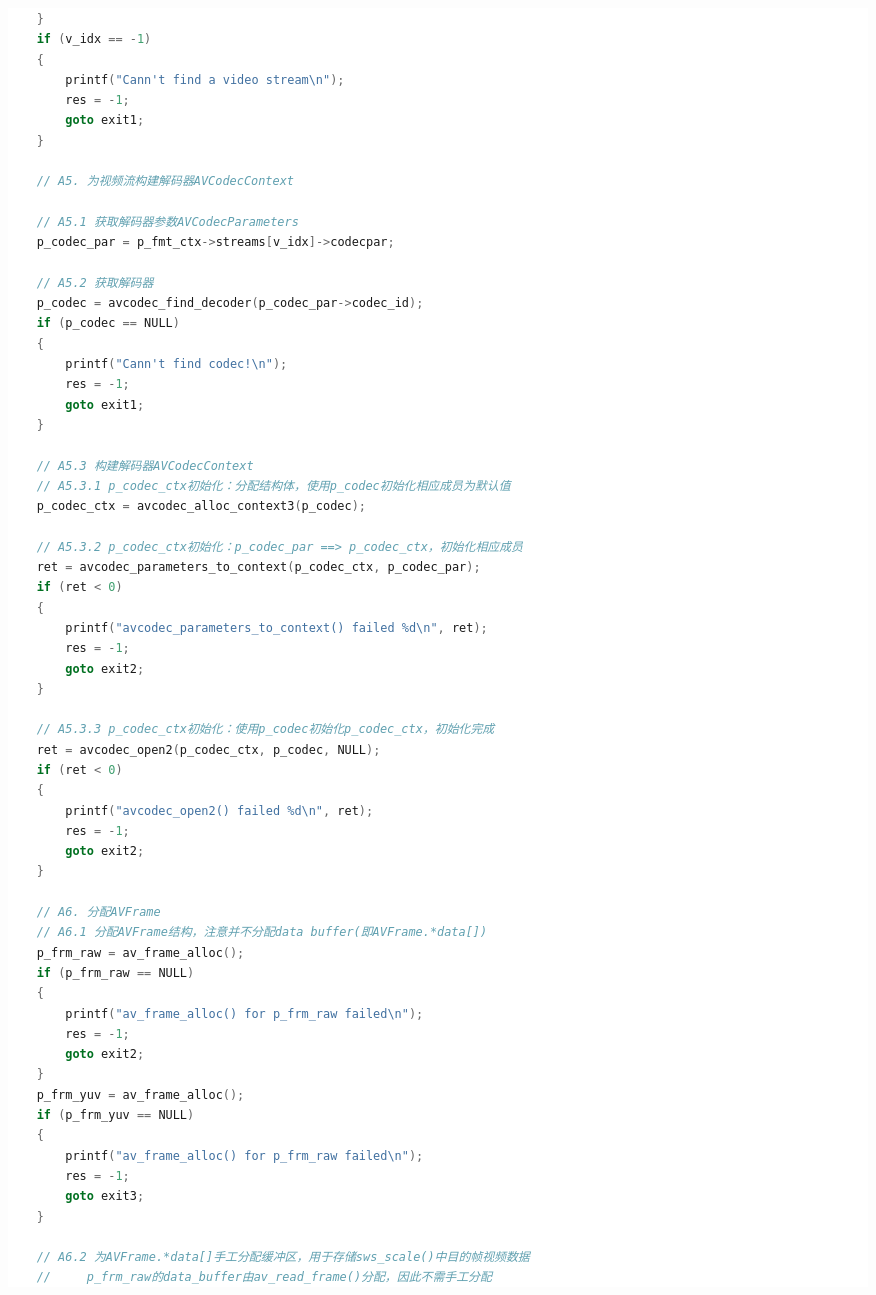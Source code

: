 ```c
    }
    if (v_idx == -1)
    {
        printf("Cann't find a video stream\n");
        res = -1;
        goto exit1;
    }

    // A5. 为视频流构建解码器AVCodecContext

    // A5.1 获取解码器参数AVCodecParameters
    p_codec_par = p_fmt_ctx->streams[v_idx]->codecpar;
    
    // A5.2 获取解码器
    p_codec = avcodec_find_decoder(p_codec_par->codec_id);
    if (p_codec == NULL)
    {
        printf("Cann't find codec!\n");
        res = -1;
        goto exit1;
    }
    
    // A5.3 构建解码器AVCodecContext
    // A5.3.1 p_codec_ctx初始化：分配结构体，使用p_codec初始化相应成员为默认值
    p_codec_ctx = avcodec_alloc_context3(p_codec);

    // A5.3.2 p_codec_ctx初始化：p_codec_par ==> p_codec_ctx，初始化相应成员
    ret = avcodec_parameters_to_context(p_codec_ctx, p_codec_par);
    if (ret < 0)
    {
        printf("avcodec_parameters_to_context() failed %d\n", ret);
        res = -1;
        goto exit2;
    }

    // A5.3.3 p_codec_ctx初始化：使用p_codec初始化p_codec_ctx，初始化完成
    ret = avcodec_open2(p_codec_ctx, p_codec, NULL);
    if (ret < 0)
    {
        printf("avcodec_open2() failed %d\n", ret);
        res = -1;
        goto exit2;
    }

    // A6. 分配AVFrame
    // A6.1 分配AVFrame结构，注意并不分配data buffer(即AVFrame.*data[])
    p_frm_raw = av_frame_alloc();
    if (p_frm_raw == NULL)
    {
        printf("av_frame_alloc() for p_frm_raw failed\n");
        res = -1;
        goto exit2;
    }
    p_frm_yuv = av_frame_alloc();
    if (p_frm_yuv == NULL)
    {
        printf("av_frame_alloc() for p_frm_raw failed\n");
        res = -1;
        goto exit3;
    }

    // A6.2 为AVFrame.*data[]手工分配缓冲区，用于存储sws_scale()中目的帧视频数据
    //     p_frm_raw的data_buffer由av_read_frame()分配，因此不需手工分配
```